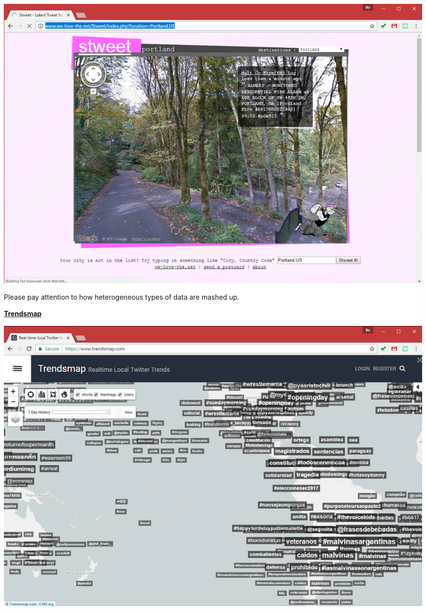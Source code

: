 ![](img/stweet.png)

Please pay attention to how heterogeneous types of data are mashed up. 

**[Trendsmap](img/trendsmap.png)**

![](img/trendsmap.png)